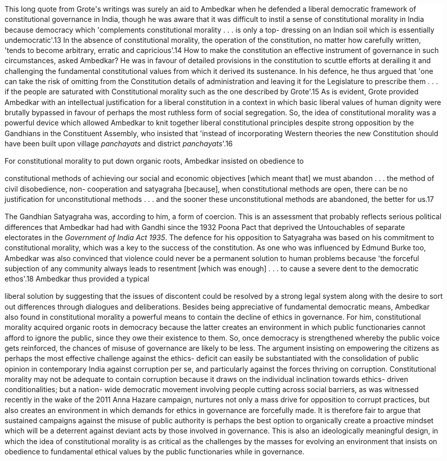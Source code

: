  This long quote from Grote's writings was surely an aid to Ambedkar when he defended a liberal democratic framework of constitutional governance in India, though he was aware that it was difficult to instil a sense of constitutional morality in India because democracy which 'complements constitutional morality . . . is only a top- dressing on an Indian soil which is essentially undemocratic'.13 In the absence of constitutional morality, the operation of the constitution, no matter how carefully written, 'tends to become arbitrary, erratic and capricious'.14 How to make the constitution an effective instrument of governance in such circumstances, asked Ambedkar? He was in favour of detailed provisions in the constitution to scuttle efforts at derailing it and challenging the fundamental constitutional values from which it derived its sustenance. In his defence, he thus argued that 'one can take the risk of omitting from the Constitution details of administration and leaving it for the Legislature to prescribe them . . . if the people are saturated with Constitutional morality such as the one described by Grote'.15 As is evident, Grote provided Ambedkar with an intellectual justification for a liberal constitution in a context in which basic liberal values of human dignity were brutally bypassed in favour of perhaps the most ruthless form of social segregation. So, the idea of constitutional morality was a powerful device which allowed Ambedkar to knit together liberal constitutional principles despite strong opposition by the Gandhians in the Constituent Assembly, who insisted that 'instead of incorporating Western theories the new Constitution should have been built upon village *panchayats* and district *panchayats*'.16

 For constitutional morality to put down organic roots, Ambedkar insisted on obedience to

constitutional methods of achieving our social and economic objectives [which meant that] we must abandon . . . the method of civil disobedience, non- cooperation and satyagraha [because], when constitutional methods are open, there can be no justification for unconstitutional methods . . . and the sooner these unconstitutional methods are abandoned, the better for us.17

The Gandhian Satyagraha was, according to him, a form of coercion. This is an assessment that probably reflects serious political differences that Ambedkar had had with Gandhi since the 1932 Poona Pact that deprived the Untouchables of separate electorates in the *Government of India Act 1935*. The defence for his opposition to Satyagraha was based on his commitment to constitutional morality, which was a key to the success of the constitution. As one who was influenced by Edmund Burke too, Ambedkar was also convinced that violence could never be a permanent solution to human problems because 'the forceful subjection of any community always leads to resentment [which was enough] . . . to cause a severe dent to the democratic ethos'.18 Ambedkar thus provided a typical

liberal solution by suggesting that the issues of discontent could be resolved by a strong legal system along with the desire to sort out differences through dialogues and deliberations. Besides being appreciative of fundamental democratic means, Ambedkar also found in constitutional morality a powerful means to contain the decline of ethics in governance. For him, constitutional morality acquired organic roots in democracy because the latter creates an environment in which public functionaries cannot afford to ignore the public, since they owe their existence to them. So, once democracy is strengthened whereby the public voice gets reinforced, the chances of misuse of governance are likely to be less. The argument insisting on empowering the citizens as perhaps the most effective challenge against the ethics- deficit can easily be substantiated with the consolidation of public opinion in contemporary India against corruption per se, and particularly against the forces thriving on corruption. Constitutional morality may not be adequate to contain corruption because it draws on the individual inclination towards ethics- driven conditionalities; but a nation- wide democratic movement involving people cutting across social barriers, as was witnessed recently in the wake of the 2011 Anna Hazare campaign, nurtures not only a mass drive for opposition to corrupt practices, but also creates an environment in which demands for ethics in governance are forcefully made. It is therefore fair to argue that sustained campaigns against the misuse of public authority is perhaps the best option to organically create a proactive mindset which will be a deterrent against deviant acts by those involved in governance. This is also an ideologically meaningful design, in which the idea of constitutional morality is as critical as the challenges by the masses for evolving an environment that insists on obedience to fundamental ethical values by the public functionaries while in governance.
